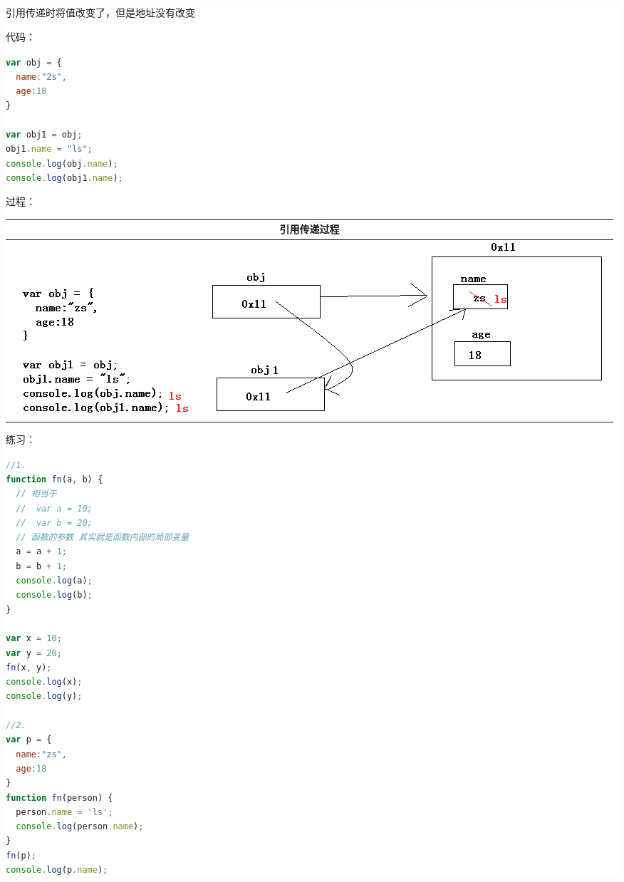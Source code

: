 引用传递时将值改变了，但是地址没有改变

代码：

```javascript
var obj = {
  name:"2s",
  age:18
}

var obj1 = obj;
obj1.name = "ls";
console.log(obj.name);
console.log(obj1.name);
```

过程：

| 引用传递过程                              |
| ----------------------------------------- |
| ![1561053280430](media/1561053280430.png) |

练习：

```javascript
//1.
function fn(a, b) {
  // 相当于
  //  var a = 10;
  //  var b = 20;
  // 函数的参数 其实就是函数内部的局部变量
  a = a + 1;
  b = b + 1;
  console.log(a);
  console.log(b);
}

var x = 10;
var y = 20;
fn(x, y);
console.log(x);
console.log(y);

//2.
var p = {
  name:"zs",
  age:18
}
function fn(person) {
  person.name = 'ls';
  console.log(person.name);
}
fn(p);
console.log(p.name);
```